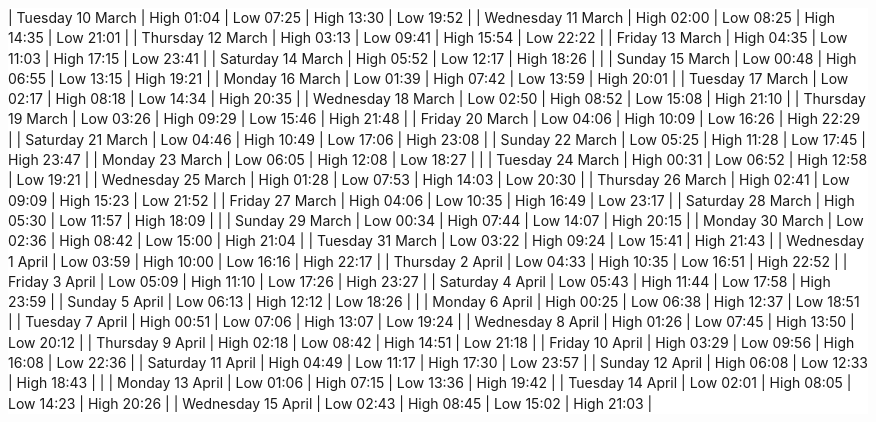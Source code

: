| Tuesday 10 March | High 01:04 | Low 07:25 | High 13:30 | Low 19:52 | 
| Wednesday 11 March | High 02:00 | Low 08:25 | High 14:35 | Low 21:01 | 
| Thursday 12 March | High 03:13 | Low 09:41 | High 15:54 | Low 22:22 | 
| Friday 13 March | High 04:35 | Low 11:03 | High 17:15 | Low 23:41 | 
| Saturday 14 March | High 05:52 | Low 12:17 | High 18:26 |  | 
| Sunday 15 March | Low 00:48 | High 06:55 | Low 13:15 | High 19:21 | 
| Monday 16 March | Low 01:39 | High 07:42 | Low 13:59 | High 20:01 | 
| Tuesday 17 March | Low 02:17 | High 08:18 | Low 14:34 | High 20:35 | 
| Wednesday 18 March | Low 02:50 | High 08:52 | Low 15:08 | High 21:10 | 
| Thursday 19 March | Low 03:26 | High 09:29 | Low 15:46 | High 21:48 | 
| Friday 20 March | Low 04:06 | High 10:09 | Low 16:26 | High 22:29 | 
| Saturday 21 March | Low 04:46 | High 10:49 | Low 17:06 | High 23:08 | 
| Sunday 22 March | Low 05:25 | High 11:28 | Low 17:45 | High 23:47 | 
| Monday 23 March | Low 06:05 | High 12:08 | Low 18:27 |  | 
| Tuesday 24 March | High 00:31 | Low 06:52 | High 12:58 | Low 19:21 | 
| Wednesday 25 March | High 01:28 | Low 07:53 | High 14:03 | Low 20:30 | 
| Thursday 26 March | High 02:41 | Low 09:09 | High 15:23 | Low 21:52 | 
| Friday 27 March | High 04:06 | Low 10:35 | High 16:49 | Low 23:17 | 
| Saturday 28 March | High 05:30 | Low 11:57 | High 18:09 |  | 
| Sunday 29 March | Low 00:34 | High 07:44 | Low 14:07 | High 20:15 | 
| Monday 30 March | Low 02:36 | High 08:42 | Low 15:00 | High 21:04 | 
| Tuesday 31 March | Low 03:22 | High 09:24 | Low 15:41 | High 21:43 | 
| Wednesday 1 April | Low 03:59 | High 10:00 | Low 16:16 | High 22:17 | 
| Thursday 2 April | Low 04:33 | High 10:35 | Low 16:51 | High 22:52 | 
| Friday 3 April | Low 05:09 | High 11:10 | Low 17:26 | High 23:27 | 
| Saturday 4 April | Low 05:43 | High 11:44 | Low 17:58 | High 23:59 | 
| Sunday 5 April | Low 06:13 | High 12:12 | Low 18:26 |  | 
| Monday 6 April | High 00:25 | Low 06:38 | High 12:37 | Low 18:51 | 
| Tuesday 7 April | High 00:51 | Low 07:06 | High 13:07 | Low 19:24 | 
| Wednesday 8 April | High 01:26 | Low 07:45 | High 13:50 | Low 20:12 | 
| Thursday 9 April | High 02:18 | Low 08:42 | High 14:51 | Low 21:18 | 
| Friday 10 April | High 03:29 | Low 09:56 | High 16:08 | Low 22:36 | 
| Saturday 11 April | High 04:49 | Low 11:17 | High 17:30 | Low 23:57 | 
| Sunday 12 April | High 06:08 | Low 12:33 | High 18:43 |  | 
| Monday 13 April | Low 01:06 | High 07:15 | Low 13:36 | High 19:42 | 
| Tuesday 14 April | Low 02:01 | High 08:05 | Low 14:23 | High 20:26 | 
| Wednesday 15 April | Low 02:43 | High 08:45 | Low 15:02 | High 21:03 | 